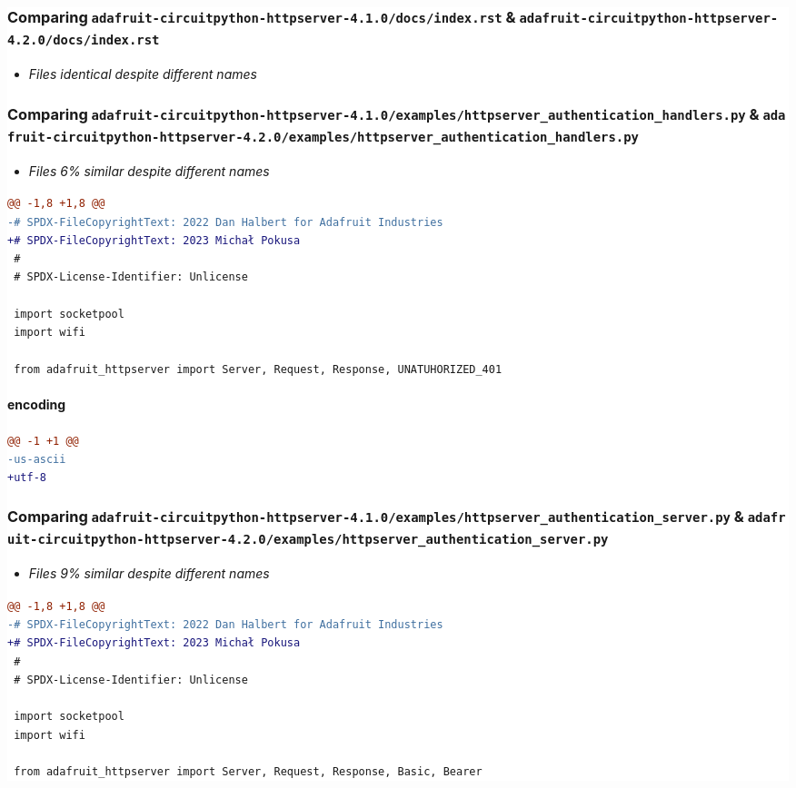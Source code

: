 ### Comparing `adafruit-circuitpython-httpserver-4.1.0/docs/index.rst` & `adafruit-circuitpython-httpserver-4.2.0/docs/index.rst`

 * *Files identical despite different names*

### Comparing `adafruit-circuitpython-httpserver-4.1.0/examples/httpserver_authentication_handlers.py` & `adafruit-circuitpython-httpserver-4.2.0/examples/httpserver_authentication_handlers.py`

 * *Files 6% similar despite different names*

```diff
@@ -1,8 +1,8 @@
-# SPDX-FileCopyrightText: 2022 Dan Halbert for Adafruit Industries
+# SPDX-FileCopyrightText: 2023 Michał Pokusa
 #
 # SPDX-License-Identifier: Unlicense
 
 import socketpool
 import wifi
 
 from adafruit_httpserver import Server, Request, Response, UNATUHORIZED_401
```

#### encoding

```diff
@@ -1 +1 @@
-us-ascii
+utf-8
```

### Comparing `adafruit-circuitpython-httpserver-4.1.0/examples/httpserver_authentication_server.py` & `adafruit-circuitpython-httpserver-4.2.0/examples/httpserver_authentication_server.py`

 * *Files 9% similar despite different names*

```diff
@@ -1,8 +1,8 @@
-# SPDX-FileCopyrightText: 2022 Dan Halbert for Adafruit Industries
+# SPDX-FileCopyrightText: 2023 Michał Pokusa
 #
 # SPDX-License-Identifier: Unlicense
 
 import socketpool
 import wifi
 
 from adafruit_httpserver import Server, Request, Response, Basic, Bearer
```
